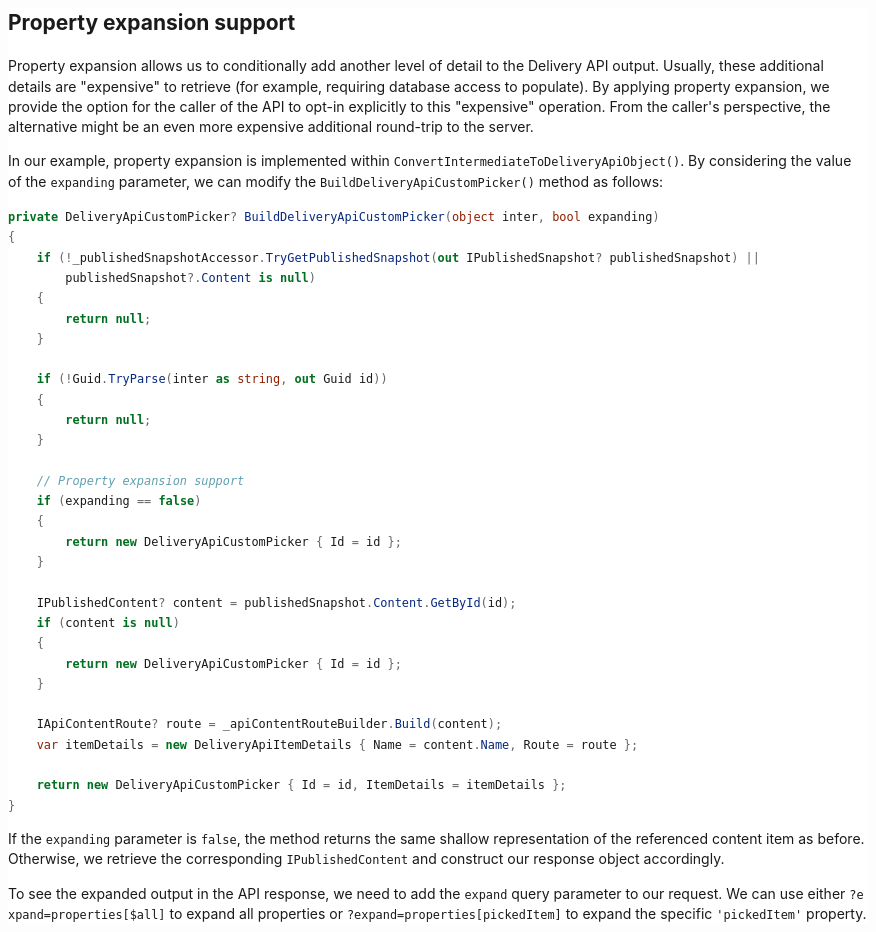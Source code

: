 ## Property expansion support

Property expansion allows us to conditionally add another level of detail to the Delivery API output. Usually, these additional details are "expensive" to retrieve (for example, requiring database access to populate). By applying property expansion, we provide the option for the caller of the API to opt-in explicitly to this "expensive" operation. From the caller's perspective, the alternative might be an even more expensive additional round-trip to the server.

In our example, property expansion is implemented within `ConvertIntermediateToDeliveryApiObject()`. By considering the value of the `expanding` parameter, we can modify the `BuildDeliveryApiCustomPicker()` method as follows:

```csharp
private DeliveryApiCustomPicker? BuildDeliveryApiCustomPicker(object inter, bool expanding)
{
    if (!_publishedSnapshotAccessor.TryGetPublishedSnapshot(out IPublishedSnapshot? publishedSnapshot) ||
        publishedSnapshot?.Content is null)
    {
        return null;
    }

    if (!Guid.TryParse(inter as string, out Guid id))
    {
        return null;
    }

    // Property expansion support
    if (expanding == false)
    {
        return new DeliveryApiCustomPicker { Id = id };
    }

    IPublishedContent? content = publishedSnapshot.Content.GetById(id);
    if (content is null)
    {
        return new DeliveryApiCustomPicker { Id = id };
    }

    IApiContentRoute? route = _apiContentRouteBuilder.Build(content);
    var itemDetails = new DeliveryApiItemDetails { Name = content.Name, Route = route };

    return new DeliveryApiCustomPicker { Id = id, ItemDetails = itemDetails };
}
```

If the `expanding` parameter is `false`, the method returns the same shallow representation of the referenced content item as before. Otherwise, we retrieve the corresponding `IPublishedContent` and construct our response object accordingly.

To see the expanded output in the API response, we need to add the `expand` query parameter to our request. We can use either `?expand=properties[$all]` to expand all properties or `?expand=properties[pickedItem]` to expand the specific `'pickedItem'` property.
